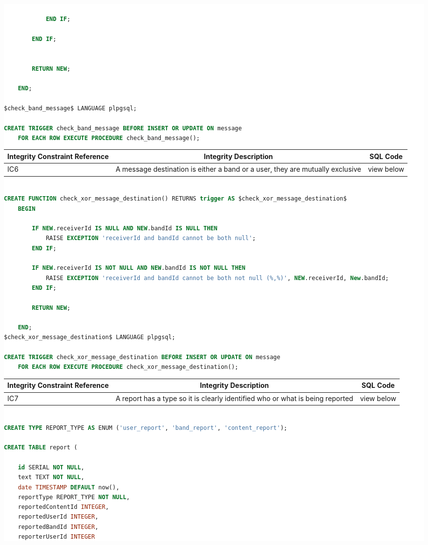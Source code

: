```sql

            END IF;

        END IF;

    
        RETURN NEW;

    END;

$check_band_message$ LANGUAGE plpgsql;

CREATE TRIGGER check_band_message BEFORE INSERT OR UPDATE ON message
    FOR EACH ROW EXECUTE PROCEDURE check_band_message();

```

| Integrity Constraint Reference | Integrity Description                                                                                                                                                                                | SQL Code   |
| ------------------------------ | ---------------------------------------------------------------------------------------------------------------------------------------------------------------------------------------------------- | ---------- |
| IC6                            | A message destination is either a band or a user, they are mutually exclusive| view below |

```sql

CREATE FUNCTION check_xor_message_destination() RETURNS trigger AS $check_xor_message_destination$
    BEGIN
        
        IF NEW.receiverId IS NULL AND NEW.bandId IS NULL THEN
            RAISE EXCEPTION 'receiverId and bandId cannot be both null';
        END IF;

        IF NEW.receiverId IS NOT NULL AND NEW.bandId IS NOT NULL THEN
            RAISE EXCEPTION 'receiverId and bandId cannot be both not null (%,%)', NEW.receiverId, New.bandId;
        END IF;

        RETURN NEW;

    END;
$check_xor_message_destination$ LANGUAGE plpgsql;

CREATE TRIGGER check_xor_message_destination BEFORE INSERT OR UPDATE ON message
    FOR EACH ROW EXECUTE PROCEDURE check_xor_message_destination();


```

| Integrity Constraint Reference | Integrity Description                                                                                                                                                                                | SQL Code   |
| ------------------------------ | ---------------------------------------------------------------------------------------------------------------------------------------------------------------------------------------------------- | ---------- |
| IC7                            | A report has a type so it is clearly identified who or what is being reported| view below |

```sql

CREATE TYPE REPORT_TYPE AS ENUM ('user_report', 'band_report', 'content_report');

CREATE TABLE report (

    id SERIAL NOT NULL,
    text TEXT NOT NULL,
    date TIMESTAMP DEFAULT now(),
    reportType REPORT_TYPE NOT NULL,
    reportedContentId INTEGER,
    reportedUserId INTEGER,
    reportedBandId INTEGER,
    reporterUserId INTEGER
```